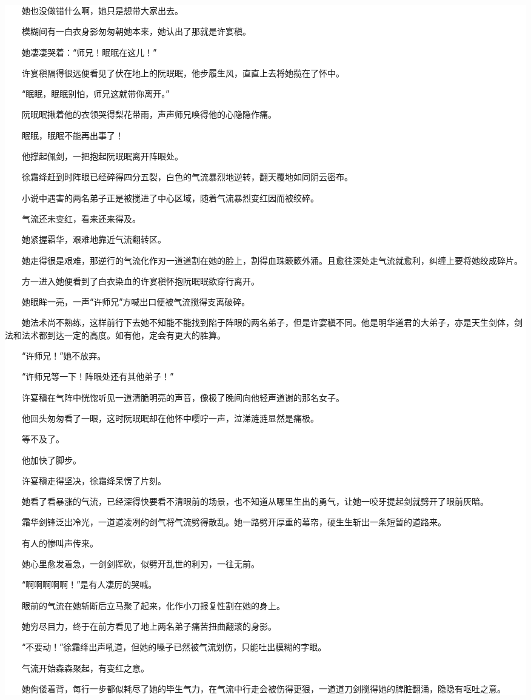 　　她也没做错什么啊，她只是想带大家出去。

　　模糊间有一白衣身影匆匆朝她本来，她认出了那就是许宴稹。

　　她凄凄哭着：“师兄！眠眠在这儿！”

　　许宴稹隔得很远便看见了伏在地上的阮眠眠，他步履生风，直直上去将她揽在了怀中。

　　“眠眠，眠眠别怕，师兄这就带你离开。”

　　阮眠眠揪着他的衣领哭得梨花带雨，声声师兄唤得他的心隐隐作痛。

　　眠眠，眠眠不能再出事了！

　　他撑起佩剑，一把抱起阮眠眠离开阵眼处。

　　徐霜绛赶到时阵眼已经碎得四分五裂，白色的气流暴烈地逆转，翻天覆地如同阴云密布。

　　小说中遇害的两名弟子正是被搅进了中心区域，随着气流暴烈变红因而被绞碎。

　　气流还未变红，看来还来得及。

　　她紧握霜华，艰难地靠近气流翻转区。

　　她走得很是艰难，那逆行的气流化作刃一道道割在她的脸上，割得血珠簌簌外涌。且愈往深处走气流就愈利，纠缠上要将她绞成碎片。

　　方一进入她便看到了白衣染血的许宴稹怀抱阮眠眠欲穿行离开。

　　她眼眸一亮，一声“许师兄”方喊出口便被气流搅得支离破碎。

　　她法术尚不熟练，这样前行下去她不知能不能找到陷于阵眼的两名弟子，但是许宴稹不同。他是明华道君的大弟子，亦是天生剑体，剑法和法术都到达一定的高度。如有他，定会有更大的胜算。

　　“许师兄！”她不放弃。

　　“许师兄等一下！阵眼处还有其他弟子！”

　　许宴稹在气阵中恍惚听见一道清脆明亮的声音，像极了晚间向他轻声道谢的那名女子。

　　他回头匆匆看了一眼，这时阮眠眠却在他怀中嘤咛一声，泣涕涟涟显然是痛极。

　　等不及了。

　　他加快了脚步。

　　许宴稹走得坚决，徐霜绛呆愣了片刻。

　　她看了看暴涨的气流，已经深得快要看不清眼前的场景，也不知道从哪里生出的勇气，让她一咬牙提起剑就劈开了眼前灰暗。

　　霜华剑锋泛出冷光，一道道凌冽的剑气将气流劈得散乱。她一路劈开厚重的幕帘，硬生生斩出一条短暂的道路来。

　　有人的惨叫声传来。

　　她心里愈发着急，一剑剑挥砍，似劈开乱世的利刃，一往无前。

　　“啊啊啊啊啊！”是有人凄厉的哭喊。

　　眼前的气流在她斩断后立马聚了起来，化作小刀报复性割在她的身上。

　　她穷尽目力，终于在前方看见了地上两名弟子痛苦扭曲翻滚的身影。

　　“不要动！”徐霜绛出声吼道，但她的嗓子已然被气流划伤，只能吐出模糊的字眼。

　　气流开始森森聚起，有变红之意。

　　她佝偻着背，每行一步都似耗尽了她的毕生气力，在气流中行走会被伤得更狠，一道道刀剑搅得她的脾脏翻涌，隐隐有呕吐之意。
